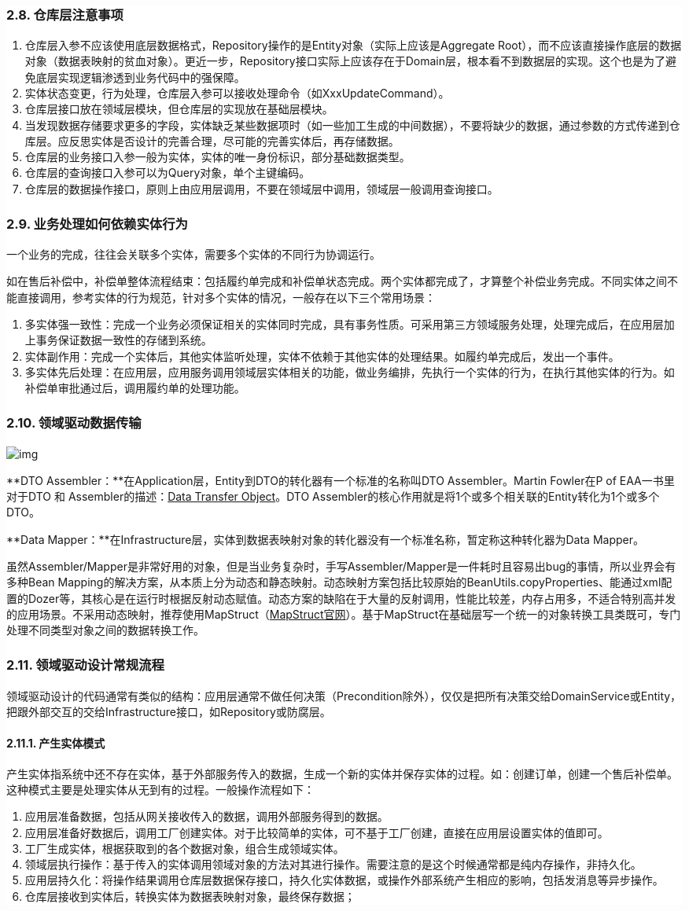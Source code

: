 

### 2.8. 仓库层注意事项

1. 仓库层入参不应该使用底层数据格式，Repository操作的是Entity对象（实际上应该是Aggregate Root），而不应该直接操作底层的数据对象（数据表映射的贫血对象）。更近一步，Repository接口实际上应该存在于Domain层，根本看不到数据层的实现。这个也是为了避免底层实现逻辑渗透到业务代码中的强保障。
2. 实体状态变更，行为处理，仓库层入参可以接收处理命令（如XxxUpdateCommand）。
3. 仓库层接口放在领域层模块，但仓库层的实现放在基础层模块。
4. 当发现数据存储要求更多的字段，实体缺乏某些数据项时（如一些加工生成的中间数据），不要将缺少的数据，通过参数的方式传递到仓库层。应反思实体是否设计的完善合理，尽可能的完善实体后，再存储数据。
5. 仓库层的业务接口入参一般为实体，实体的唯一身份标识，部分基础数据类型。
6. 仓库层的查询接口入参可以为Query对象，单个主键编码。
7. 仓库层的数据操作接口，原则上由应用层调用，不要在领域层中调用，领域层一般调用查询接口。



### 2.9. 业务处理如何依赖实体行为

一个业务的完成，往往会关联多个实体，需要多个实体的不同行为协调运行。

如在售后补偿中，补偿单整体流程结束：包括履约单完成和补偿单状态完成。两个实体都完成了，才算整个补偿业务完成。不同实体之间不能直接调用，参考实体的行为规范，针对多个实体的情况，一般存在以下三个常用场景：

1. 多实体强一致性：完成一个业务必须保证相关的实体同时完成，具有事务性质。可采用第三方领域服务处理，处理完成后，在应用层加上事务保证数据一致性的存储到系统。
2. 实体副作用：完成一个实体后，其他实体监听处理，实体不依赖于其他实体的处理结果。如履约单完成后，发出一个事件。
3. 多实体先后处理：在应用层，应用服务调用领域层实体相关的功能，做业务编排，先执行一个实体的行为，在执行其他实体的行为。如补偿单审批通过后，调用履约单的处理功能。



### 2.10. 领域驱动数据传输

![img](C:/Users/RMD-JX/Documents/%E7%9F%A5%E8%AF%86%E7%AE%A1%E7%90%86/DDD%E6%A1%88%E4%BE%8B/DDD%E9%A2%86%E5%9F%9F%E9%A9%B1%E5%8A%A8%E8%AE%BE%E8%AE%A1-%E8%AE%BE%E8%AE%A1%E8%A7%84%E8%8C%83-%E2%85%A5.assets/626790-20211101110736712-127950562.png)

**DTO Assembler：**在Application层，Entity到DTO的转化器有一个标准的名称叫DTO Assembler。Martin Fowler在P of EAA一书里对于DTO 和 Assembler的描述：[Data Transfer Object](https://martinfowler.com/eaaCatalog/dataTransferObject.html)。DTO Assembler的核心作用就是将1个或多个相关联的Entity转化为1个或多个DTO。

**Data Mapper：**在Infrastructure层，实体到数据表映射对象的转化器没有一个标准名称，暂定称这种转化器为Data Mapper。

虽然Assembler/Mapper是非常好用的对象，但是当业务复杂时，手写Assembler/Mapper是一件耗时且容易出bug的事情，所以业界会有多种Bean Mapping的解决方案，从本质上分为动态和静态映射。动态映射方案包括比较原始的BeanUtils.copyProperties、能通过xml配置的Dozer等，其核心是在运行时根据反射动态赋值。动态方案的缺陷在于大量的反射调用，性能比较差，内存占用多，不适合特别高并发的应用场景。不采用动态映射，推荐使用MapStruct（[MapStruct官网](https://mapstruct.org/)）。基于MapStruct在基础层写一个统一的对象转换工具类既可，专门处理不同类型对象之间的数据转换工作。



### 2.11. 领域驱动设计常规流程

领域驱动设计的代码通常有类似的结构：应用层通常不做任何决策（Precondition除外），仅仅是把所有决策交给DomainService或Entity，把跟外部交互的交给Infrastructure接口，如Repository或防腐层。

#### 2.11.1. 产生实体模式

产生实体指系统中还不存在实体，基于外部服务传入的数据，生成一个新的实体并保存实体的过程。如：创建订单，创建一个售后补偿单。这种模式主要是处理实体从无到有的过程。一般操作流程如下：

1. 应用层准备数据，包括从网关接收传入的数据，调用外部服务得到的数据。
2. 应用层准备好数据后，调用工厂创建实体。对于比较简单的实体，可不基于工厂创建，直接在应用层设置实体的值即可。
3. 工厂生成实体，根据获取到的各个数据对象，组合生成领域实体。
4. 领域层执行操作：基于传入的实体调用领域对象的方法对其进行操作。需要注意的是这个时候通常都是纯内存操作，非持久化。
5. 应用层持久化：将操作结果调用仓库层数据保存接口，持久化实体数据，或操作外部系统产生相应的影响，包括发消息等异步操作。
6. 仓库层接收到实体后，转换实体为数据表映射对象，最终保存数据；
